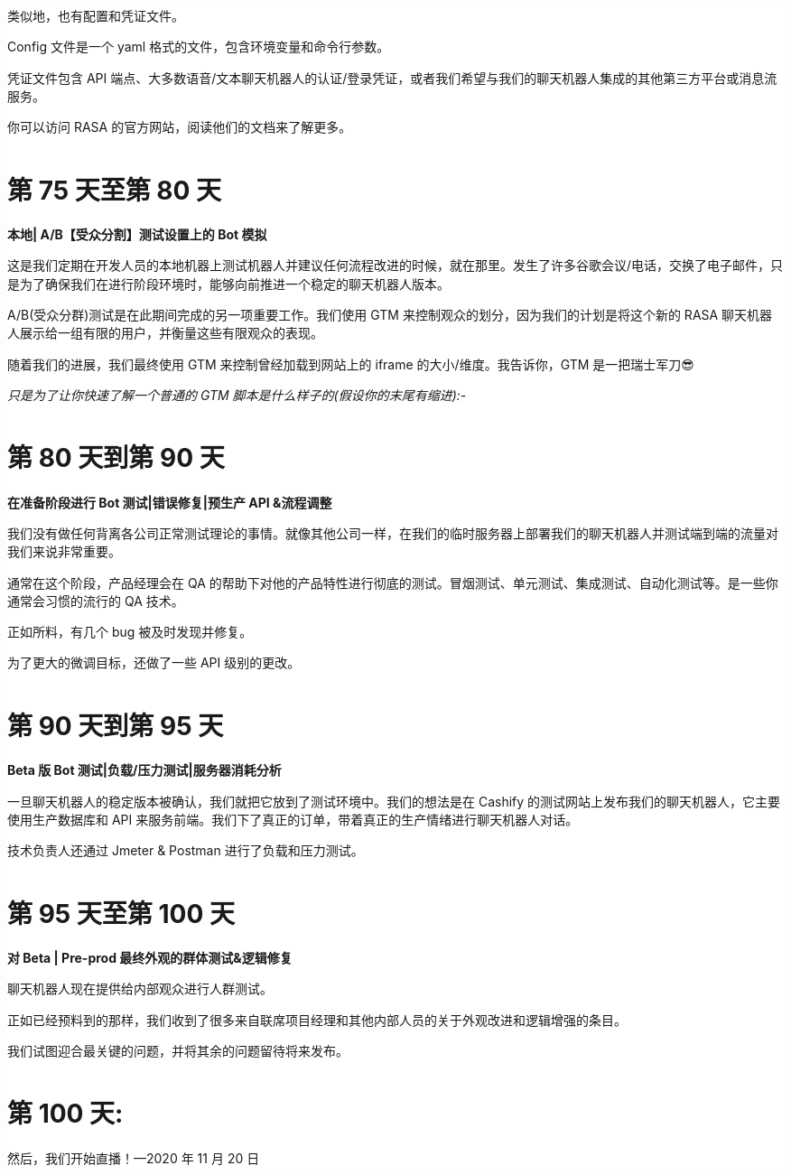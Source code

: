 类似地，也有配置和凭证文件。

Config 文件是一个 yaml 格式的文件，包含环境变量和命令行参数。

凭证文件包含 API 端点、大多数语音/文本聊天机器人的认证/登录凭证，或者我们希望与我们的聊天机器人集成的其他第三方平台或消息流服务。

你可以访问 RASA 的官方网站，阅读他们的文档来了解更多。

# 第 75 天至第 80 天

**本地| A/B【受众分割】测试设置上的 Bot 模拟**

这是我们定期在开发人员的本地机器上测试机器人并建议任何流程改进的时候，就在那里。发生了许多谷歌会议/电话，交换了电子邮件，只是为了确保我们在进行阶段环境时，能够向前推进一个稳定的聊天机器人版本。

A/B(受众分群)测试是在此期间完成的另一项重要工作。我们使用 GTM 来控制观众的划分，因为我们的计划是将这个新的 RASA 聊天机器人展示给一组有限的用户，并衡量这些有限观众的表现。

随着我们的进展，我们最终使用 GTM 来控制曾经加载到网站上的 iframe 的大小/维度。我告诉你，GTM 是一把瑞士军刀😎

*只是为了让你快速了解一个普通的 GTM 脚本是什么样子的(假设你的末尾有缩进):-*

# 第 80 天到第 90 天

**在准备阶段进行 Bot 测试|错误修复|预生产 API &流程调整**

我们没有做任何背离各公司正常测试理论的事情。就像其他公司一样，在我们的临时服务器上部署我们的聊天机器人并测试端到端的流量对我们来说非常重要。

通常在这个阶段，产品经理会在 QA 的帮助下对他的产品特性进行彻底的测试。冒烟测试、单元测试、集成测试、自动化测试等。是一些你通常会习惯的流行的 QA 技术。

正如所料，有几个 bug 被及时发现并修复。

为了更大的微调目标，还做了一些 API 级别的更改。

# 第 90 天到第 95 天

**Beta 版 Bot 测试|负载/压力测试|服务器消耗分析**

一旦聊天机器人的稳定版本被确认，我们就把它放到了测试环境中。我们的想法是在 Cashify 的测试网站上发布我们的聊天机器人，它主要使用生产数据库和 API 来服务前端。我们下了真正的订单，带着真正的生产情绪进行聊天机器人对话。

技术负责人还通过 Jmeter & Postman 进行了负载和压力测试。

# **第 95 天至第 100 天**

**对 Beta | Pre-prod 最终外观的群体测试&逻辑修复**

聊天机器人现在提供给内部观众进行人群测试。

正如已经预料到的那样，我们收到了很多来自联席项目经理和其他内部人员的关于外观改进和逻辑增强的条目。

我们试图迎合最关键的问题，并将其余的问题留待将来发布。

# 第 100 天:

然后，我们开始直播！—2020 年 11 月 20 日
